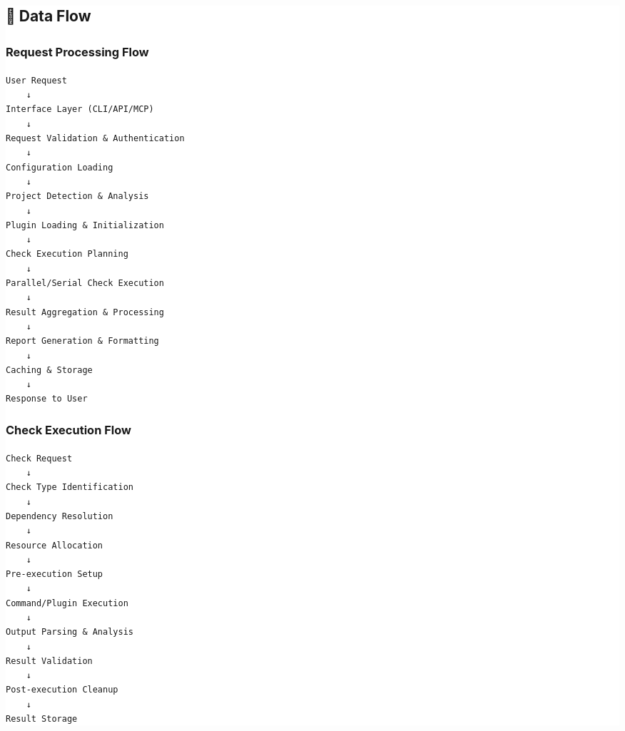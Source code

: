 ## 🔄 Data Flow

### Request Processing Flow

```
User Request
    ↓
Interface Layer (CLI/API/MCP)
    ↓
Request Validation & Authentication
    ↓
Configuration Loading
    ↓
Project Detection & Analysis
    ↓
Plugin Loading & Initialization
    ↓
Check Execution Planning
    ↓
Parallel/Serial Check Execution
    ↓
Result Aggregation & Processing
    ↓
Report Generation & Formatting
    ↓
Caching & Storage
    ↓
Response to User
```

### Check Execution Flow

```
Check Request
    ↓
Check Type Identification
    ↓
Dependency Resolution
    ↓
Resource Allocation
    ↓
Pre-execution Setup
    ↓
Command/Plugin Execution
    ↓
Output Parsing & Analysis
    ↓
Result Validation
    ↓
Post-execution Cleanup
    ↓
Result Storage
```
